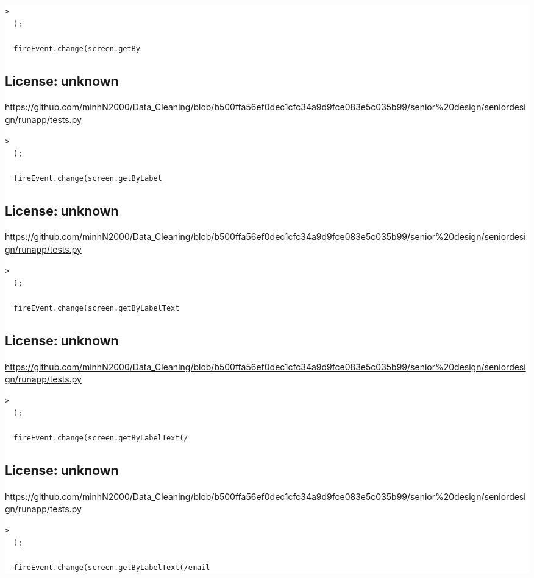 ```
>
  );

  fireEvent.change(screen.getBy
```

## License: unknown

https://github.com/minhN2000/Data_Cleaning/blob/b500ffa56ef0dec1cfc34a9d9fce083e5c035b99/senior%20design/seniordesign/runapp/tests.py

```
>
  );

  fireEvent.change(screen.getByLabel
```

## License: unknown

https://github.com/minhN2000/Data_Cleaning/blob/b500ffa56ef0dec1cfc34a9d9fce083e5c035b99/senior%20design/seniordesign/runapp/tests.py

```
>
  );

  fireEvent.change(screen.getByLabelText
```

## License: unknown

https://github.com/minhN2000/Data_Cleaning/blob/b500ffa56ef0dec1cfc34a9d9fce083e5c035b99/senior%20design/seniordesign/runapp/tests.py

```
>
  );

  fireEvent.change(screen.getByLabelText(/
```

## License: unknown

https://github.com/minhN2000/Data_Cleaning/blob/b500ffa56ef0dec1cfc34a9d9fce083e5c035b99/senior%20design/seniordesign/runapp/tests.py

```
>
  );

  fireEvent.change(screen.getByLabelText(/email
```
